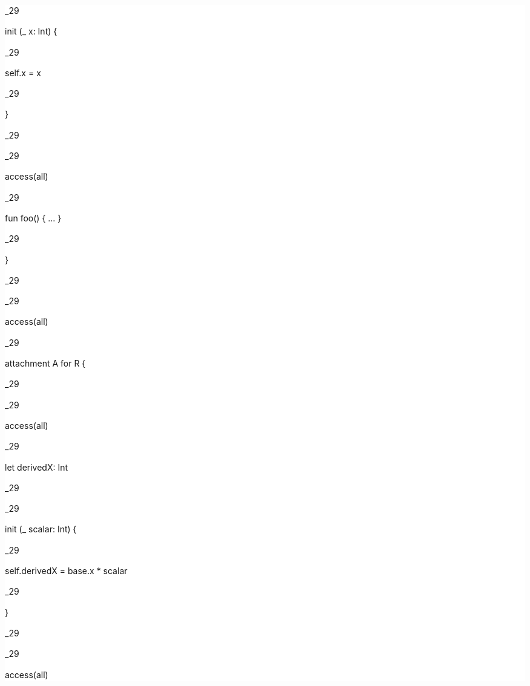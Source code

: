 _29

init (_ x: Int) {

_29

self.x = x

_29

}

_29

_29

access(all)

_29

fun foo() { ... }

_29

}

_29

_29

access(all)

_29

attachment A for R {

_29

_29

access(all)

_29

let derivedX: Int

_29

_29

init (_ scalar: Int) {

_29

self.derivedX = base.x * scalar

_29

}

_29

_29

access(all)
